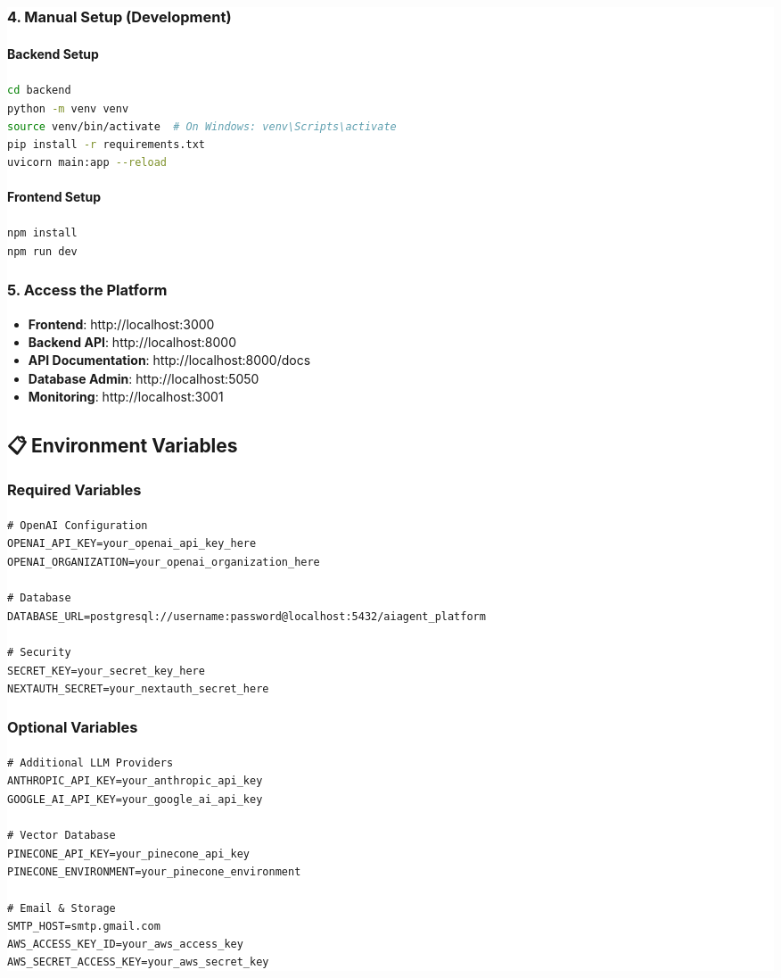 ### 4. Manual Setup (Development)

#### Backend Setup
```bash
cd backend
python -m venv venv
source venv/bin/activate  # On Windows: venv\Scripts\activate
pip install -r requirements.txt
uvicorn main:app --reload
```

#### Frontend Setup
```bash
npm install
npm run dev
```

### 5. Access the Platform
- **Frontend**: http://localhost:3000
- **Backend API**: http://localhost:8000
- **API Documentation**: http://localhost:8000/docs
- **Database Admin**: http://localhost:5050
- **Monitoring**: http://localhost:3001

## 📋 Environment Variables

### Required Variables
```env
# OpenAI Configuration
OPENAI_API_KEY=your_openai_api_key_here
OPENAI_ORGANIZATION=your_openai_organization_here

# Database
DATABASE_URL=postgresql://username:password@localhost:5432/aiagent_platform

# Security
SECRET_KEY=your_secret_key_here
NEXTAUTH_SECRET=your_nextauth_secret_here
```

### Optional Variables
```env
# Additional LLM Providers
ANTHROPIC_API_KEY=your_anthropic_api_key
GOOGLE_AI_API_KEY=your_google_ai_api_key

# Vector Database
PINECONE_API_KEY=your_pinecone_api_key
PINECONE_ENVIRONMENT=your_pinecone_environment

# Email & Storage
SMTP_HOST=smtp.gmail.com
AWS_ACCESS_KEY_ID=your_aws_access_key
AWS_SECRET_ACCESS_KEY=your_aws_secret_key
```
